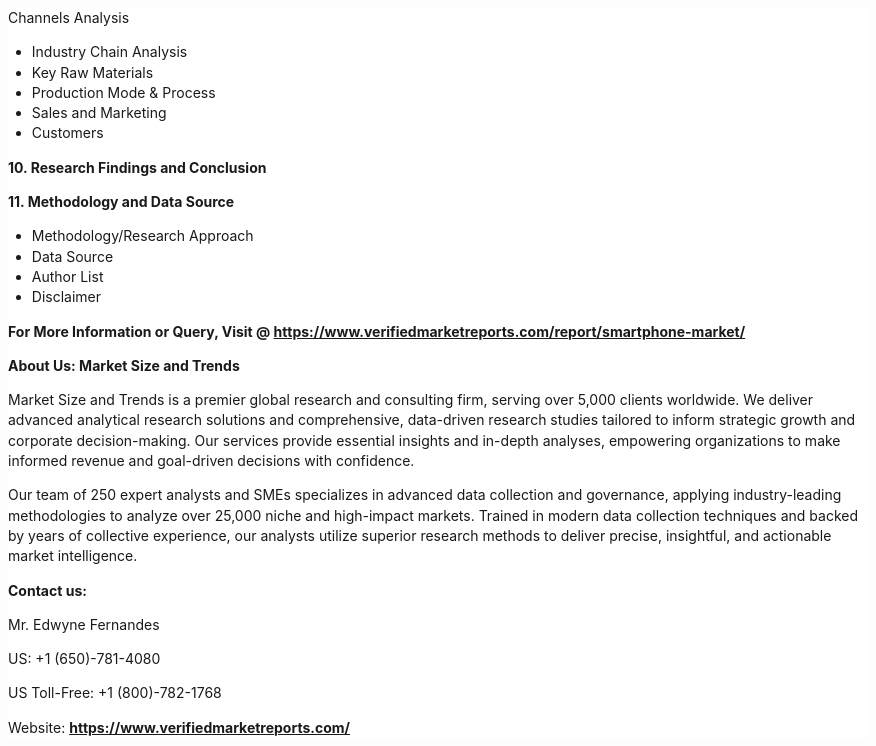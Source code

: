 Channels Analysis</strong></p><ul><li>Industry Chain Analysis</li><li>Key Raw Materials</li><li>Production Mode &amp; Process</li><li>Sales and Marketing</li><li>Customers</li></ul><p><strong>10. Research Findings and Conclusion</strong></p><p><strong>11. Methodology and Data Source</strong></p><ul><li>Methodology/Research Approach</li><li>Data Source</li><li>Author List</li><li>Disclaimer</li></ul></p><p><strong>For More Information or Query, Visit @ <a href="https://www.verifiedmarketreports.com/report/smartphone-market/">https://www.verifiedmarketreports.com/report/smartphone-market/</a></strong></p><p><strong>About Us: Market Size and Trends</strong></p><p>Market Size and Trends is a premier global research and consulting firm, serving over 5,000 clients worldwide. We deliver advanced analytical research solutions and comprehensive, data-driven research studies tailored to inform strategic growth and corporate decision-making. Our services provide essential insights and in-depth analyses, empowering organizations to make informed revenue and goal-driven decisions with confidence.</p><p>Our team of 250 expert analysts and SMEs specializes in advanced data collection and governance, applying industry-leading methodologies to analyze over 25,000 niche and high-impact markets. Trained in modern data collection techniques and backed by years of collective experience, our analysts utilize superior research methods to deliver precise, insightful, and actionable market intelligence.</p><p><strong>Contact us:</strong></p><p>Mr. Edwyne Fernandes</p><p>US: +1 (650)-781-4080</p><p>US Toll-Free: +1 (800)-782-1768</p><p>Website: <strong><a href="https://www.verifiedmarketreports.com/">https://www.verifiedmarketreports.com/</a></strong></p>
